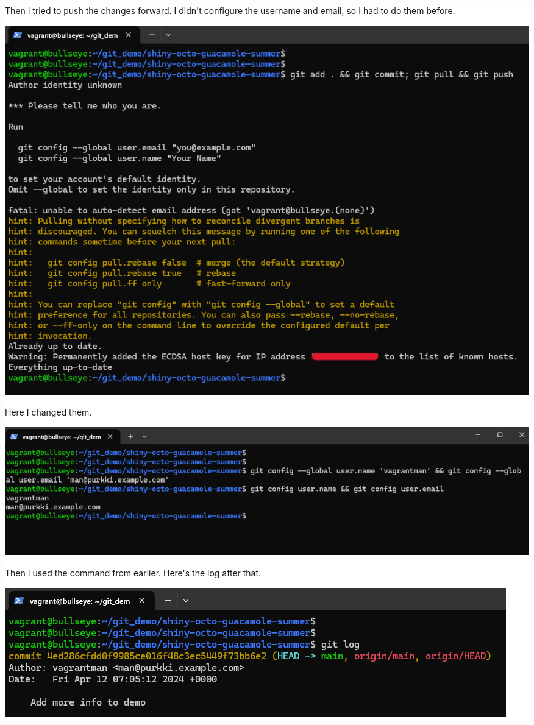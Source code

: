 Then I tried to push the changes forward. I didn't configure the username and email, so I had to do them before.

![1](screenshots/3/59.png)

Here I changed them.

![1](screenshots/3/60.png)

Then I used the command from earlier. Here's the log after that.

![1](screenshots/3/61.png)
